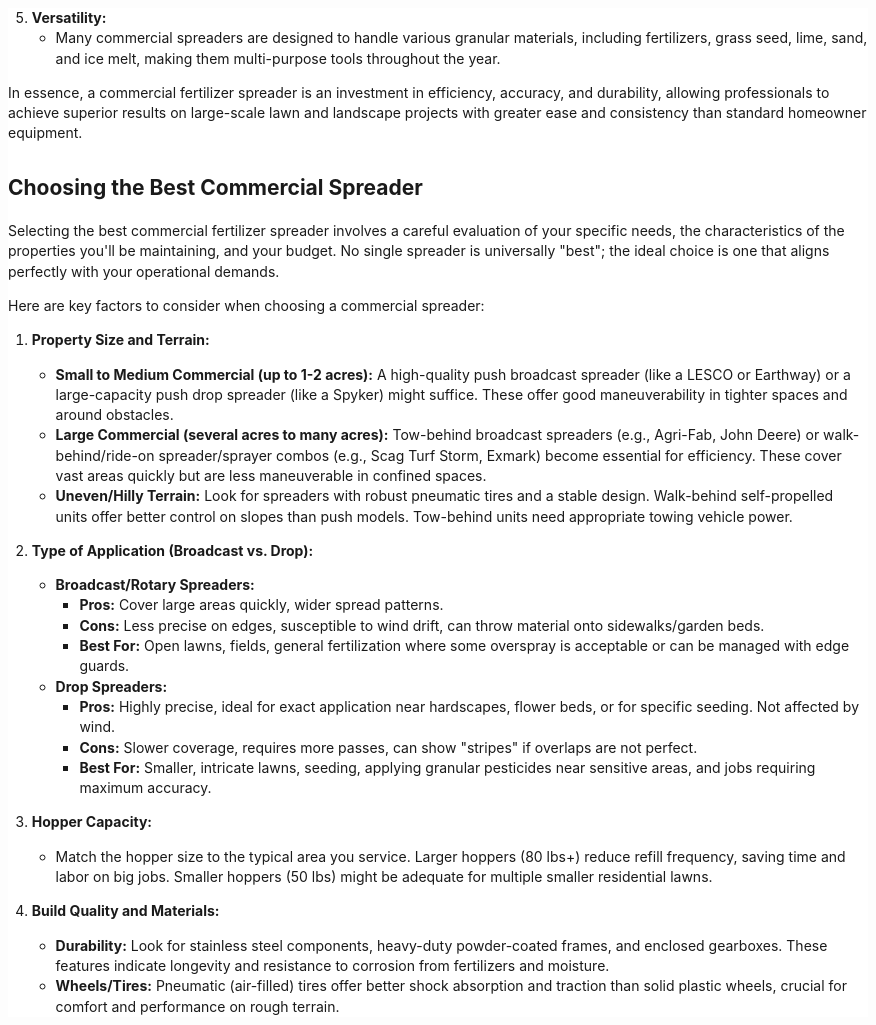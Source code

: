 5.  **Versatility:**
    * Many commercial spreaders are designed to handle various granular materials, including fertilizers, grass seed, lime, sand, and ice melt, making them multi-purpose tools throughout the year.

In essence, a commercial fertilizer spreader is an investment in efficiency, accuracy, and durability, allowing professionals to achieve superior results on large-scale lawn and landscape projects with greater ease and consistency than standard homeowner equipment.

## Choosing the Best Commercial Spreader

Selecting the best commercial fertilizer spreader involves a careful evaluation of your specific needs, the characteristics of the properties you'll be maintaining, and your budget. No single spreader is universally "best"; the ideal choice is one that aligns perfectly with your operational demands.

Here are key factors to consider when choosing a commercial spreader:

1.  **Property Size and Terrain:**
    * **Small to Medium Commercial (up to 1-2 acres):** A high-quality push broadcast spreader (like a LESCO or Earthway) or a large-capacity push drop spreader (like a Spyker) might suffice. These offer good maneuverability in tighter spaces and around obstacles.
    * **Large Commercial (several acres to many acres):** Tow-behind broadcast spreaders (e.g., Agri-Fab, John Deere) or walk-behind/ride-on spreader/sprayer combos (e.g., Scag Turf Storm, Exmark) become essential for efficiency. These cover vast areas quickly but are less maneuverable in confined spaces.
    * **Uneven/Hilly Terrain:** Look for spreaders with robust pneumatic tires and a stable design. Walk-behind self-propelled units offer better control on slopes than push models. Tow-behind units need appropriate towing vehicle power.

2.  **Type of Application (Broadcast vs. Drop):**
    * **Broadcast/Rotary Spreaders:**
        * **Pros:** Cover large areas quickly, wider spread patterns.
        * **Cons:** Less precise on edges, susceptible to wind drift, can throw material onto sidewalks/garden beds.
        * **Best For:** Open lawns, fields, general fertilization where some overspray is acceptable or can be managed with edge guards.
    * **Drop Spreaders:**
        * **Pros:** Highly precise, ideal for exact application near hardscapes, flower beds, or for specific seeding. Not affected by wind.
        * **Cons:** Slower coverage, requires more passes, can show "stripes" if overlaps are not perfect.
        * **Best For:** Smaller, intricate lawns, seeding, applying granular pesticides near sensitive areas, and jobs requiring maximum accuracy.

3.  **Hopper Capacity:**
    * Match the hopper size to the typical area you service. Larger hoppers (80 lbs+) reduce refill frequency, saving time and labor on big jobs. Smaller hoppers (50 lbs) might be adequate for multiple smaller residential lawns.

4.  **Build Quality and Materials:**
    * **Durability:** Look for stainless steel components, heavy-duty powder-coated frames, and enclosed gearboxes. These features indicate longevity and resistance to corrosion from fertilizers and moisture.
    * **Wheels/Tires:** Pneumatic (air-filled) tires offer better shock absorption and traction than solid plastic wheels, crucial for comfort and performance on rough terrain.
